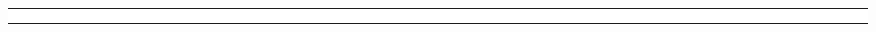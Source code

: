 ----------
----------

[/us/courts/scotus/usReporter/347/260]: https://publicdocs.github.io/go/links?ns=uslm-x&ref=%2Fus%2Fcourts%2Fscotus%2FusReporter%2F347%2F260
[/us/courts/scotus/usReporter/346/884]: https://publicdocs.github.io/go/links?ns=uslm-x&ref=%2Fus%2Fcourts%2Fscotus%2FusReporter%2F346%2F884
[/us/courts/scotus/usReporter/346/884]: https://publicdocs.github.io/go/links?ns=uslm-x&ref=%2Fus%2Fcourts%2Fscotus%2FusReporter%2F346%2F884
[/us/stat/39/889]: https://publicdocs.github.io/go/links?ns=uslm&ref=%2Fus%2Fstat%2F39%2F889
[/us/stat/66/280]: https://publicdocs.github.io/go/links?ns=uslm&ref=%2Fus%2Fstat%2F66%2F280
[/us/stat/66/214]: https://publicdocs.github.io/go/links?ns=uslm&ref=%2Fus%2Fstat%2F66%2F214
[/us/stat/43/162]: https://publicdocs.github.io/go/links?ns=uslm&ref=%2Fus%2Fstat%2F43%2F162
[/us/stat/66/204]: https://publicdocs.github.io/go/links?ns=uslm&ref=%2Fus%2Fstat%2F66%2F204
[/us/courts/scotus/usReporter/265/224]: https://publicdocs.github.io/go/links?ns=uslm-x&ref=%2Fus%2Fcourts%2Fscotus%2FusReporter%2F265%2F224
[/us/courts/scotus/usReporter/265/239]: https://publicdocs.github.io/go/links?ns=uslm-x&ref=%2Fus%2Fcourts%2Fscotus%2FusReporter%2F265%2F239
[/us/courts/scotus/usReporter/177/459]: https://publicdocs.github.io/go/links?ns=uslm-x&ref=%2Fus%2Fcourts%2Fscotus%2FusReporter%2F177%2F459
[/us/courts/scotus/usReporter/263/149]: https://publicdocs.github.io/go/links?ns=uslm-x&ref=%2Fus%2Fcourts%2Fscotus%2FusReporter%2F263%2F149
[/us/courts/scotus/usReporter/326/135]: https://publicdocs.github.io/go/links?ns=uslm-x&ref=%2Fus%2Fcourts%2Fscotus%2FusReporter%2F326%2F135
[/us/courts/scotus/usReporter/142/651]: https://publicdocs.github.io/go/links?ns=uslm-x&ref=%2Fus%2Fcourts%2Fscotus%2FusReporter%2F142%2F651
[/us/courts/scotus/usReporter/340/162]: https://publicdocs.github.io/go/links?ns=uslm-x&ref=%2Fus%2Fcourts%2Fscotus%2FusReporter%2F340%2F162
[/us/stat/54/672]: https://publicdocs.github.io/go/links?ns=uslm&ref=%2Fus%2Fstat%2F54%2F672
[/us/courts/scotus/usReporter/326/135]: https://publicdocs.github.io/go/links?ns=uslm-x&ref=%2Fus%2Fcourts%2Fscotus%2FusReporter%2F326%2F135


